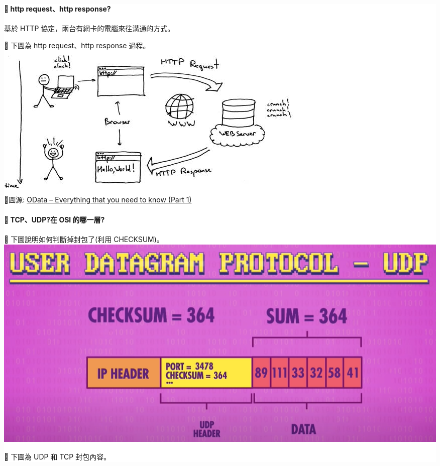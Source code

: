 #### 🧤 http request、http response?
基於 HTTP 協定，兩台有網卡的電腦來往溝通的方式。

🔖 下圖為 http request、http response 過程。  
![res req](/homeworks/week4/img/req_res.jpg)  
📓圖源: [OData – Everything that you need to know (Part 1)](https://blogs.sap.com/2016/02/08/odata-everything-that-you-need-to-know-part-1/)

#### 🧤 TCP、UDP?在 OSI 的哪一層?
🔖 下圖說明如何判斷掉封包了(利用 CHECKSUM)。
![udp](/homeworks/week4/img/udp.PNG)

🔖 下圖為 UDP 和 TCP 封包內容。
